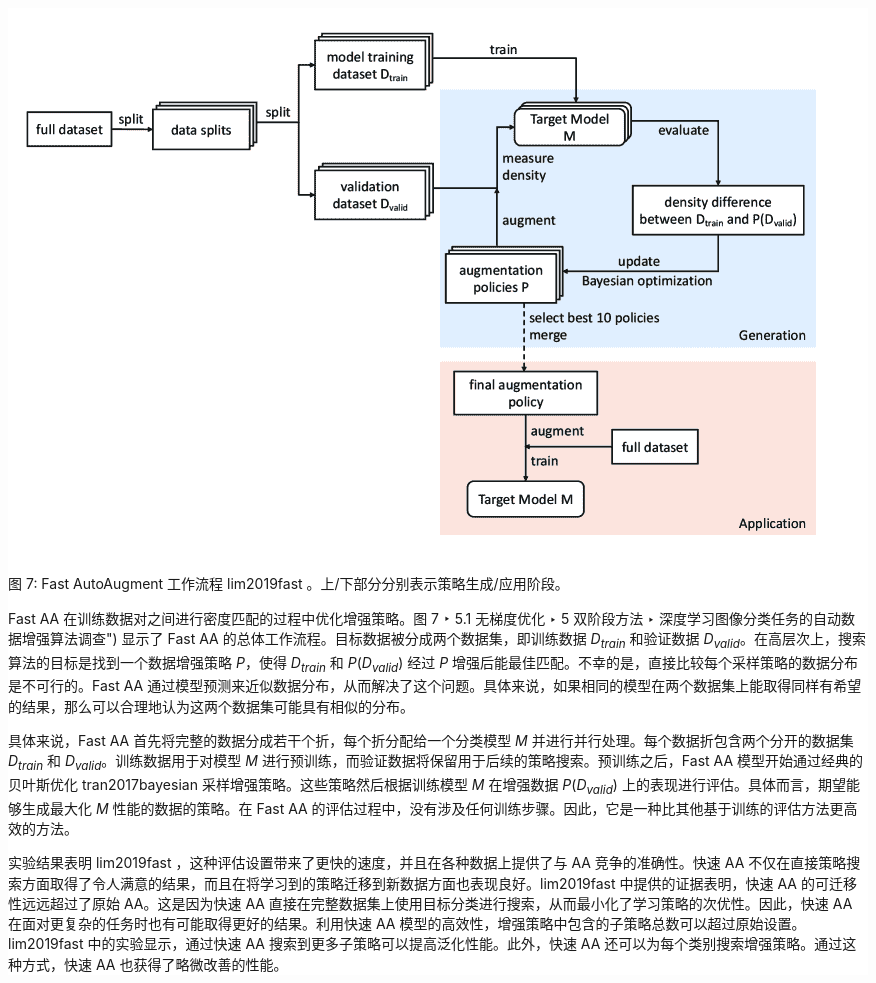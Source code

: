 ![参考说明](img/0d4a0b8492a273e51553ba68a991a83a.png)

图 7: Fast AutoAugment 工作流程 lim2019fast 。上/下部分分别表示策略生成/应用阶段。

Fast AA 在训练数据对之间进行密度匹配的过程中优化增强策略。图 7 ‣ 5.1 无梯度优化 ‣ 5 双阶段方法 ‣ 深度学习图像分类任务的自动数据增强算法调查") 显示了 Fast AA 的总体工作流程。目标数据被分成两个数据集，即训练数据 $D_{train}$ 和验证数据 $D_{valid}$。在高层次上，搜索算法的目标是找到一个数据增强策略 $P$，使得 $D_{train}$ 和 $P(D_{valid})$ 经过 $P$ 增强后能最佳匹配。不幸的是，直接比较每个采样策略的数据分布是不可行的。Fast AA 通过模型预测来近似数据分布，从而解决了这个问题。具体来说，如果相同的模型在两个数据集上能取得同样有希望的结果，那么可以合理地认为这两个数据集可能具有相似的分布。

具体来说，Fast AA 首先将完整的数据分成若干个折，每个折分配给一个分类模型 $M$ 并进行并行处理。每个数据折包含两个分开的数据集 $D_{train}$ 和 $D_{valid}$。训练数据用于对模型 $M$ 进行预训练，而验证数据将保留用于后续的策略搜索。预训练之后，Fast AA 模型开始通过经典的贝叶斯优化 tran2017bayesian 采样增强策略。这些策略然后根据训练模型 $M$ 在增强数据 $P(D_{valid})$ 上的表现进行评估。具体而言，期望能够生成最大化 $M$ 性能的数据的策略。在 Fast AA 的评估过程中，没有涉及任何训练步骤。因此，它是一种比其他基于训练的评估方法更高效的方法。

实验结果表明 lim2019fast ，这种评估设置带来了更快的速度，并且在各种数据上提供了与 AA 竞争的准确性。快速 AA 不仅在直接策略搜索方面取得了令人满意的结果，而且在将学习到的策略迁移到新数据方面也表现良好。lim2019fast 中提供的证据表明，快速 AA 的可迁移性远远超过了原始 AA。这是因为快速 AA 直接在完整数据集上使用目标分类进行搜索，从而最小化了学习策略的次优性。因此，快速 AA 在面对更复杂的任务时也有可能取得更好的结果。利用快速 AA 模型的高效性，增强策略中包含的子策略总数可以超过原始设置。lim2019fast 中的实验显示，通过快速 AA 搜索到更多子策略可以提高泛化性能。此外，快速 AA 还可以为每个类别搜索增强策略。通过这种方式，快速 AA 也获得了略微改善的性能。

